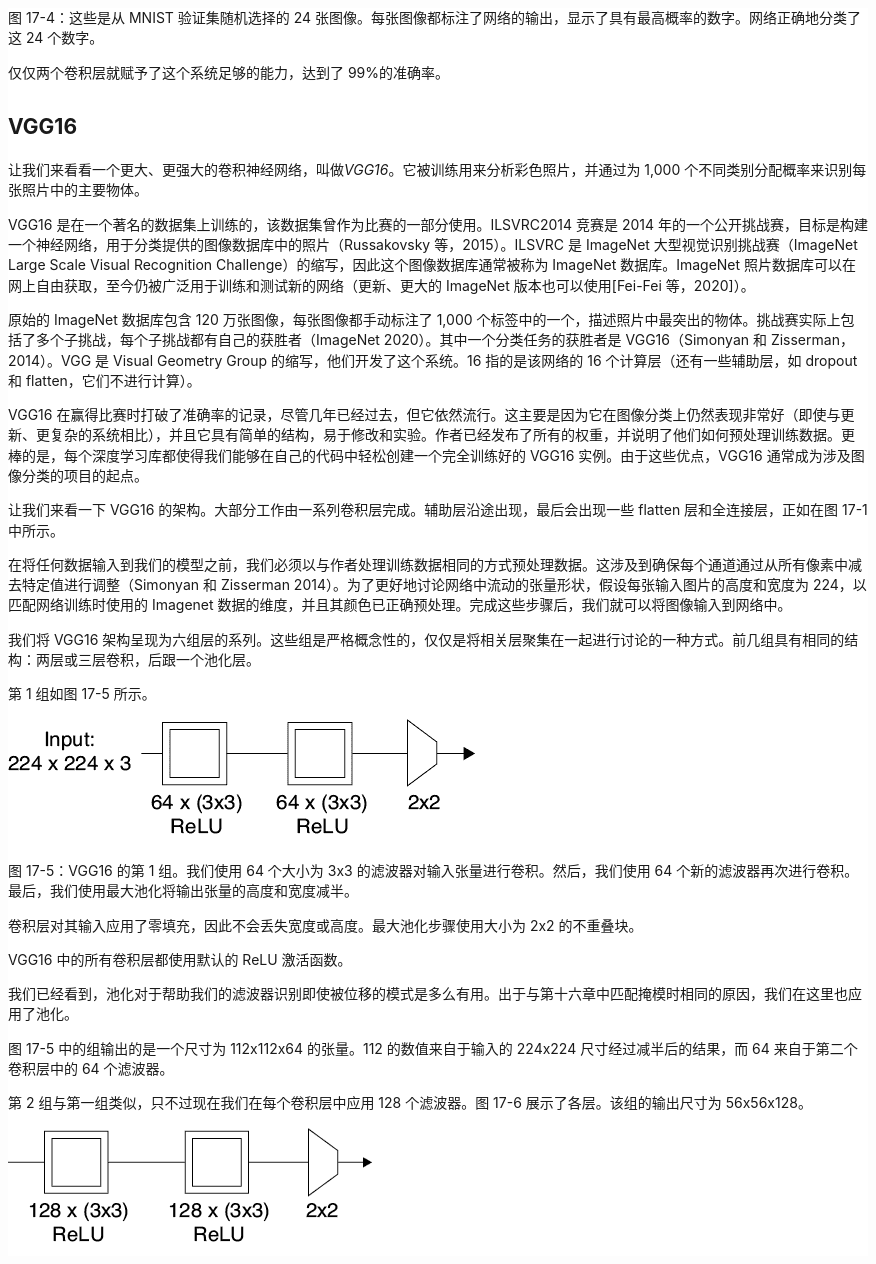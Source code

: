 图 17-4：这些是从 MNIST 验证集随机选择的 24 张图像。每张图像都标注了网络的输出，显示了具有最高概率的数字。网络正确地分类了这 24 个数字。

仅仅两个卷积层就赋予了这个系统足够的能力，达到了 99%的准确率。

## VGG16

让我们来看看一个更大、更强大的卷积神经网络，叫做*VGG16*。它被训练用来分析彩色照片，并通过为 1,000 个不同类别分配概率来识别每张照片中的主要物体。

VGG16 是在一个著名的数据集上训练的，该数据集曾作为比赛的一部分使用。ILSVRC2014 竞赛是 2014 年的一个公开挑战赛，目标是构建一个神经网络，用于分类提供的图像数据库中的照片（Russakovsky 等，2015）。ILSVRC 是 ImageNet 大型视觉识别挑战赛（ImageNet Large Scale Visual Recognition Challenge）的缩写，因此这个图像数据库通常被称为 ImageNet 数据库。ImageNet 照片数据库可以在网上自由获取，至今仍被广泛用于训练和测试新的网络（更新、更大的 ImageNet 版本也可以使用[Fei-Fei 等，2020]）。

原始的 ImageNet 数据库包含 120 万张图像，每张图像都手动标注了 1,000 个标签中的一个，描述照片中最突出的物体。挑战赛实际上包括了多个子挑战，每个子挑战都有自己的获胜者（ImageNet 2020）。其中一个分类任务的获胜者是 VGG16（Simonyan 和 Zisserman，2014）。VGG 是 Visual Geometry Group 的缩写，他们开发了这个系统。16 指的是该网络的 16 个计算层（还有一些辅助层，如 dropout 和 flatten，它们不进行计算）。

VGG16 在赢得比赛时打破了准确率的记录，尽管几年已经过去，但它依然流行。这主要是因为它在图像分类上仍然表现非常好（即使与更新、更复杂的系统相比），并且它具有简单的结构，易于修改和实验。作者已经发布了所有的权重，并说明了他们如何预处理训练数据。更棒的是，每个深度学习库都使得我们能够在自己的代码中轻松创建一个完全训练好的 VGG16 实例。由于这些优点，VGG16 通常成为涉及图像分类的项目的起点。

让我们来看一下 VGG16 的架构。大部分工作由一系列卷积层完成。辅助层沿途出现，最后会出现一些 flatten 层和全连接层，正如在图 17-1 中所示。

在将任何数据输入到我们的模型之前，我们必须以与作者处理训练数据相同的方式预处理数据。这涉及到确保每个通道通过从所有像素中减去特定值进行调整（Simonyan 和 Zisserman 2014）。为了更好地讨论网络中流动的张量形状，假设每张输入图片的高度和宽度为 224，以匹配网络训练时使用的 Imagenet 数据的维度，并且其颜色已正确预处理。完成这些步骤后，我们就可以将图像输入到网络中。

我们将 VGG16 架构呈现为六组层的系列。这些组是严格概念性的，仅仅是将相关层聚集在一起进行讨论的一种方式。前几组具有相同的结构：两层或三层卷积，后跟一个池化层。

第 1 组如图 17-5 所示。

![f17005](img/f17005.png)

图 17-5：VGG16 的第 1 组。我们使用 64 个大小为 3x3 的滤波器对输入张量进行卷积。然后，我们使用 64 个新的滤波器再次进行卷积。最后，我们使用最大池化将输出张量的高度和宽度减半。

卷积层对其输入应用了零填充，因此不会丢失宽度或高度。最大池化步骤使用大小为 2x2 的不重叠块。

VGG16 中的所有卷积层都使用默认的 ReLU 激活函数。

我们已经看到，池化对于帮助我们的滤波器识别即使被位移的模式是多么有用。出于与第十六章中匹配掩模时相同的原因，我们在这里也应用了池化。

图 17-5 中的组输出的是一个尺寸为 112x112x64 的张量。112 的数值来自于输入的 224x224 尺寸经过减半后的结果，而 64 来自于第二个卷积层中的 64 个滤波器。

第 2 组与第一组类似，只不过现在我们在每个卷积层中应用 128 个滤波器。图 17-6 展示了各层。该组的输出尺寸为 56x56x128。

![f17006](img/f17006.png)
